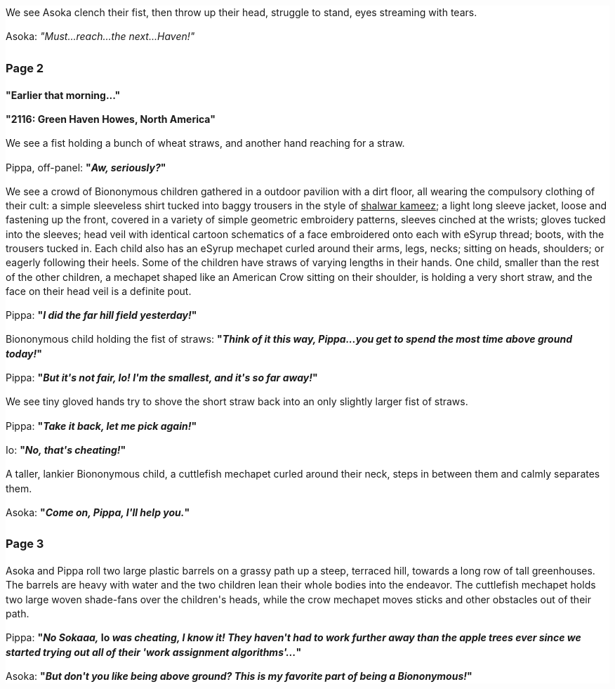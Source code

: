 We see Asoka clench their fist, then throw up their head, struggle to stand, eyes streaming with tears. 

Asoka: *"Must...reach...the next...Haven!"*

### Page 2

**"Earlier that morning..."**

**"2116: Green Haven Howes, North America"**

We see a fist holding a bunch of wheat straws, and another hand reaching for a straw. 

Pippa, off-panel: **"*Aw, *seriously*?*"**

We see a crowd of Biononymous children gathered in a outdoor pavilion with a dirt floor, all wearing the compulsory clothing of their cult: a simple sleeveless shirt tucked into baggy trousers in the style of [shalwar kameez](https://en.wikipedia.org/wiki/Shalwar_kameez); a light long sleeve jacket, loose and fastening up the front, covered in a variety of simple geometric embroidery patterns, sleeves cinched at the wrists; gloves tucked into the sleeves; head veil with identical cartoon schematics of a face embroidered onto each with eSyrup thread; boots, with the trousers tucked in. Each child also has an eSyrup mechapet curled around their arms, legs, necks; sitting on heads, shoulders; or eagerly following their heels. Some of the children have straws of varying lengths in their hands. One child, smaller than the rest of the other children, a mechapet shaped like an American Crow sitting on their shoulder, is holding a very short straw, and the face on their head veil is a definite pout. 

Pippa: **"*I did the far hill field *yesterday*!*"**

Biononymous child holding the fist of straws: **"*Think of it this way, Pippa...you get to spend the most time above ground today!*"**

Pippa: **"*But it's not fair, Io! I'm the smallest, and it's so far away!*"**

We see tiny gloved hands try to shove the short straw back into an only slightly larger fist of straws. 

Pippa: **"*Take it back, let me pick again!*"**

Io: **"*No, that's cheating!*"**

A taller, lankier Biononymous child, a cuttlefish mechapet curled around their neck, steps in between them and calmly separates them. 

Asoka: **"*Come on, Pippa, I'll help you.*"**

### Page 3

Asoka and Pippa roll two large plastic barrels on a grassy path up a steep, terraced hill, towards a long row of tall greenhouses. The barrels are heavy with water and the two children lean their whole bodies into the endeavor. The cuttlefish mechapet holds two large woven shade-fans over the children's heads, while the crow mechapet moves sticks and other obstacles out of their path. 

Pippa: **"*No Sokaaa,* Io *was cheating, I know it! They haven't had to work further away than the apple trees ever since we started trying out all of their 'work assignment algorithms'...*"**

Asoka: **"*But don't you like being above ground? This is my favorite part of being a Biononymous!*"**
